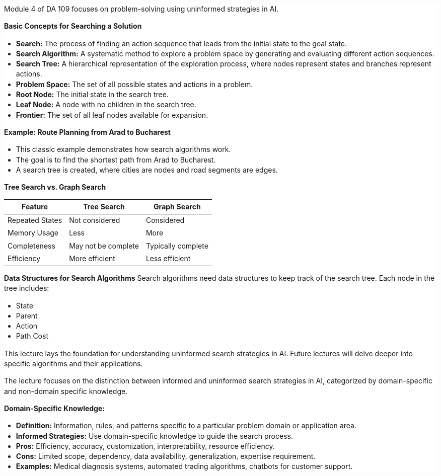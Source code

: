 Module 4 of DA 109 focuses on problem-solving using uninformed strategies in AI.

**Basic Concepts for Searching a Solution**

- **Search:** The process of finding an action sequence that leads from the initial state to the goal state.
- **Search Algorithm:** A systematic method to explore a problem space by generating and evaluating different action sequences.
- **Search Tree:** A hierarchical representation of the exploration process, where nodes represent states and branches represent actions.
- **Problem Space:** The set of all possible states and actions in a problem.
- **Root Node:** The initial state in the search tree.
- **Leaf Node:** A node with no children in the search tree.
- **Frontier:** The set of all leaf nodes available for expansion.

**Example: Route Planning from Arad to Bucharest**

- This classic example demonstrates how search algorithms work.
- The goal is to find the shortest path from Arad to Bucharest.
- A search tree is created, where cities are nodes and road segments are edges.

**Tree Search vs. Graph Search**

|Feature|Tree Search|Graph Search|
|---|---|---|
|Repeated States|Not considered|Considered|
|Memory Usage|Less|More|
|Completeness|May not be complete|Typically complete|
|Efficiency|More efficient|Less efficient|

**Data Structures for Search Algorithms** Search algorithms need data structures to keep track of the search tree. Each node in the tree includes:

- State
- Parent
- Action
- Path Cost

This lecture lays the foundation for understanding uninformed search strategies in AI. Future lectures will delve deeper into specific algorithms and their applications.

The lecture focuses on the distinction between informed and uninformed search strategies in AI, categorized by domain-specific and non-domain specific knowledge.

**Domain-Specific Knowledge:**

- **Definition:** Information, rules, and patterns specific to a particular problem domain or application area.
- **Informed Strategies:** Use domain-specific knowledge to guide the search process.
- **Pros:** Efficiency, accuracy, customization, interpretability, resource efficiency.
- **Cons:** Limited scope, dependency, data availability, generalization, expertise requirement.
- **Examples:** Medical diagnosis systems, automated trading algorithms, chatbots for customer support.
